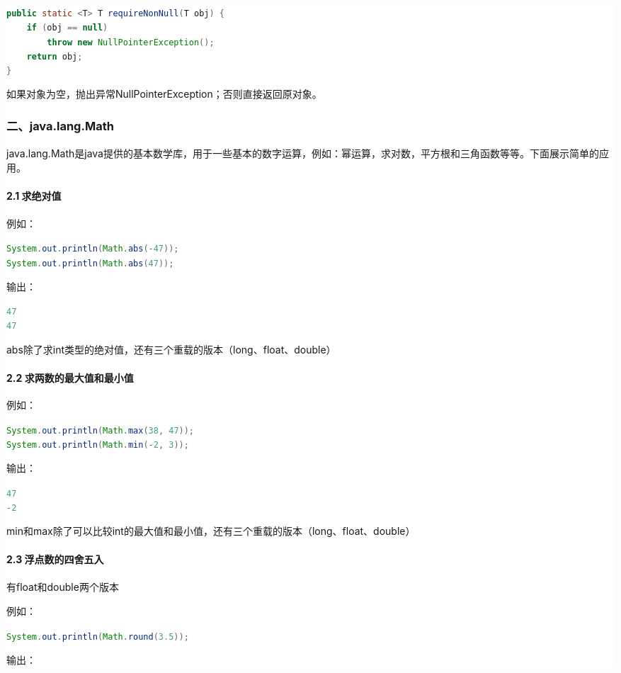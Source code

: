```java
public static <T> T requireNonNull(T obj) {
    if (obj == null)
        throw new NullPointerException();
    return obj;
}
```

如果对象为空，抛出异常NullPointerException；否则直接返回原对象。

### 二、java.lang.Math

java.lang.Math是java提供的基本数学库，用于一些基本的数字运算，例如：幂运算，求对数，平方根和三角函数等等。下面展示简单的应用。

#### 2.1 求绝对值

例如：

```java
System.out.println(Math.abs(-47));
System.out.println(Math.abs(47));
```

输出：

```java
47
47
```

abs除了求int类型的绝对值，还有三个重载的版本（long、float、double）

#### 2.2 求两数的最大值和最小值

例如：

```java
System.out.println(Math.max(38, 47));
System.out.println(Math.min(-2, 3));
```

输出：

```java
47
-2
```

min和max除了可以比较int的最大值和最小值，还有三个重载的版本（long、float、double）

#### 2.3 浮点数的四舍五入

有float和double两个版本

例如：

```java
System.out.println(Math.round(3.5));
```

输出：
